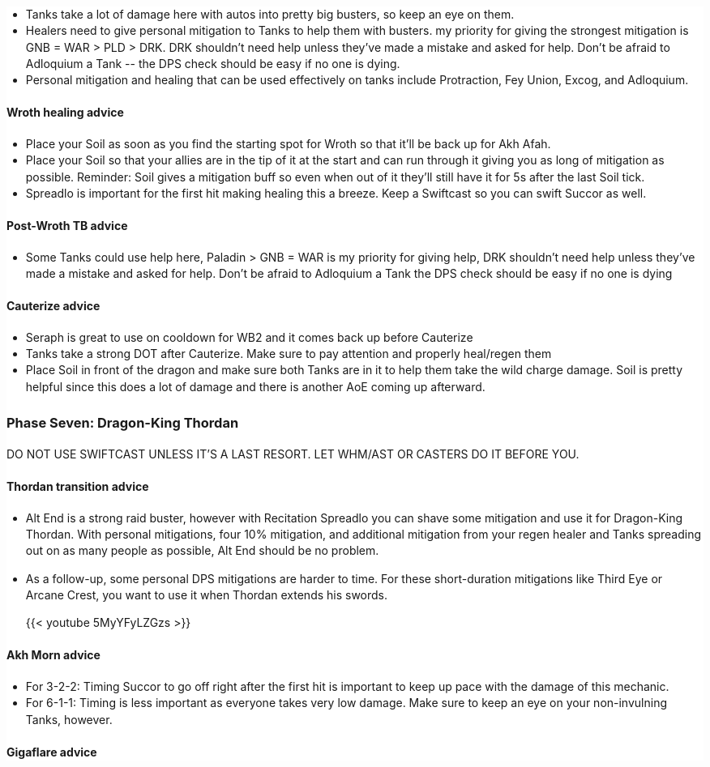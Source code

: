- Tanks take a lot of damage here with autos into pretty big busters, so keep an eye on them.
- Healers need to give personal mitigation to Tanks to help them with busters. my priority for giving the strongest mitigation is GNB = WAR > PLD > DRK. DRK shouldn’t need help unless they’ve made a mistake and asked for help. Don’t be afraid to Adloquium a Tank -- the DPS check should be easy if no one is dying.
- Personal mitigation and healing that can be used effectively on tanks include Protraction, Fey Union, Excog, and Adloquium.

#### Wroth healing advice

- Place your Soil as soon as you find the starting spot for Wroth so that it’ll be back up for Akh Afah.
- Place your Soil so that your allies are in the tip of it at the start and can run through it giving you as long of mitigation as possible. Reminder: Soil gives a mitigation buff so even when out of it they’ll still have it for 5s after the last Soil tick.
- Spreadlo is important for the first hit making healing this a breeze. Keep a Swiftcast so you can swift Succor as well.

#### Post-Wroth TB advice

- Some Tanks could use help here, Paladin > GNB = WAR is my priority for giving help, DRK shouldn’t need help unless they’ve made a mistake and asked for help. Don’t be afraid to Adloquium a Tank the DPS check should be easy if no one is dying

#### Cauterize advice

- Seraph is great to use on cooldown for WB2 and it comes back up before Cauterize
- Tanks take a strong DOT after Cauterize. Make sure to pay attention and properly heal/regen them
- Place Soil in front of the dragon and make sure both Tanks are in it to help them take the wild charge damage. Soil is pretty helpful since this does a lot of damage and there is another AoE coming up afterward.

### Phase Seven: Dragon-King Thordan

DO NOT USE SWIFTCAST UNLESS IT’S A LAST RESORT. LET WHM/AST OR CASTERS DO IT BEFORE YOU.

#### Thordan transition advice

- Alt End is a strong raid buster, however with Recitation Spreadlo you can shave some mitigation and use it for Dragon-King Thordan. With personal mitigations, four 10% mitigation, and additional mitigation from your regen healer and Tanks spreading out on as many people as possible, Alt End should be no problem.
- As a follow-up, some personal DPS mitigations are harder to time. For these short-duration mitigations like Third Eye or Arcane Crest, you want to use it when Thordan extends his swords.

  {{< youtube 5MyYFyLZGzs >}}

#### Akh Morn advice

- For 3-2-2: Timing Succor to go off right after the first hit is important to keep up pace with the damage of this mechanic.
- For 6-1-1: Timing is less important as everyone takes very low damage. Make sure to keep an eye on your non-invulning Tanks, however.

#### Gigaflare advice
